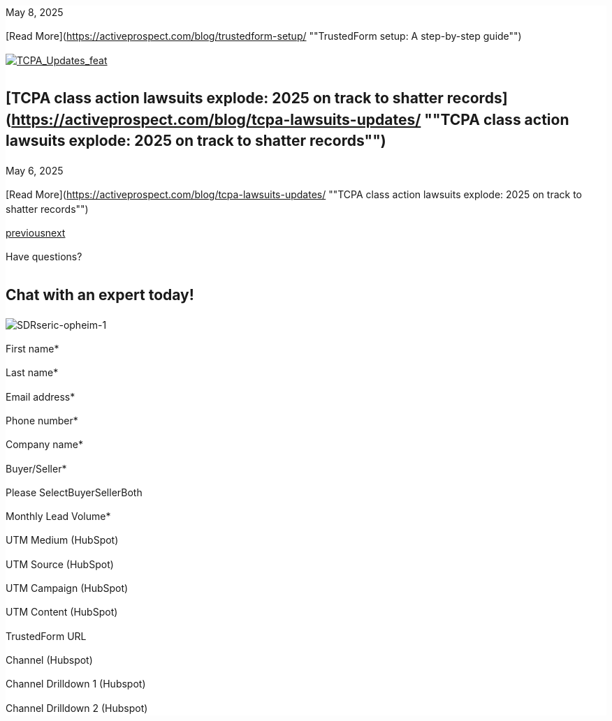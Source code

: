 May 8, 2025

[Read More](https://activeprospect.com/blog/trustedform-setup/ ""TrustedForm setup: A step-by-step guide"")

[![TCPA_Updates_feat](https://activeprospect.com/wp-content/uploads/bb-plugin/cache/TCPA_Updates_feat-300x231-landscape-6ddabae380461dac8529baaab80dcd71-.png)](https://activeprospect.com/blog/tcpa-lawsuits-updates/)

## [TCPA class action lawsuits explode: 2025 on track to shatter records](https://activeprospect.com/blog/tcpa-lawsuits-updates/ ""TCPA class action lawsuits explode: 2025 on track to shatter records"")

May 6, 2025

[Read More](https://activeprospect.com/blog/tcpa-lawsuits-updates/ ""TCPA class action lawsuits explode: 2025 on track to shatter records"")

[previous](https://activeprospect.com/resources/podcast-fcc-series-episode-2-ty/#)[next](https://activeprospect.com/resources/podcast-fcc-series-episode-2-ty/#)

Have questions?

## Chat with an expert today!

![SDRseric-opheim-1](https://activeprospect.com/wp-content/uploads/2023/09/SDRseric-opheim-1.png)

First name\*

Last name\*

Email address\*

Phone number\*

Company name\*

Buyer/Seller\*

Please SelectBuyerSellerBoth

Monthly Lead Volume\*

UTM Medium (HubSpot)

UTM Source (HubSpot)

UTM Campaign (HubSpot)

UTM Content (HubSpot)

TrustedForm URL

Channel (Hubspot)

Channel Drilldown 1 (Hubspot)

Channel Drilldown 2 (Hubspot)
